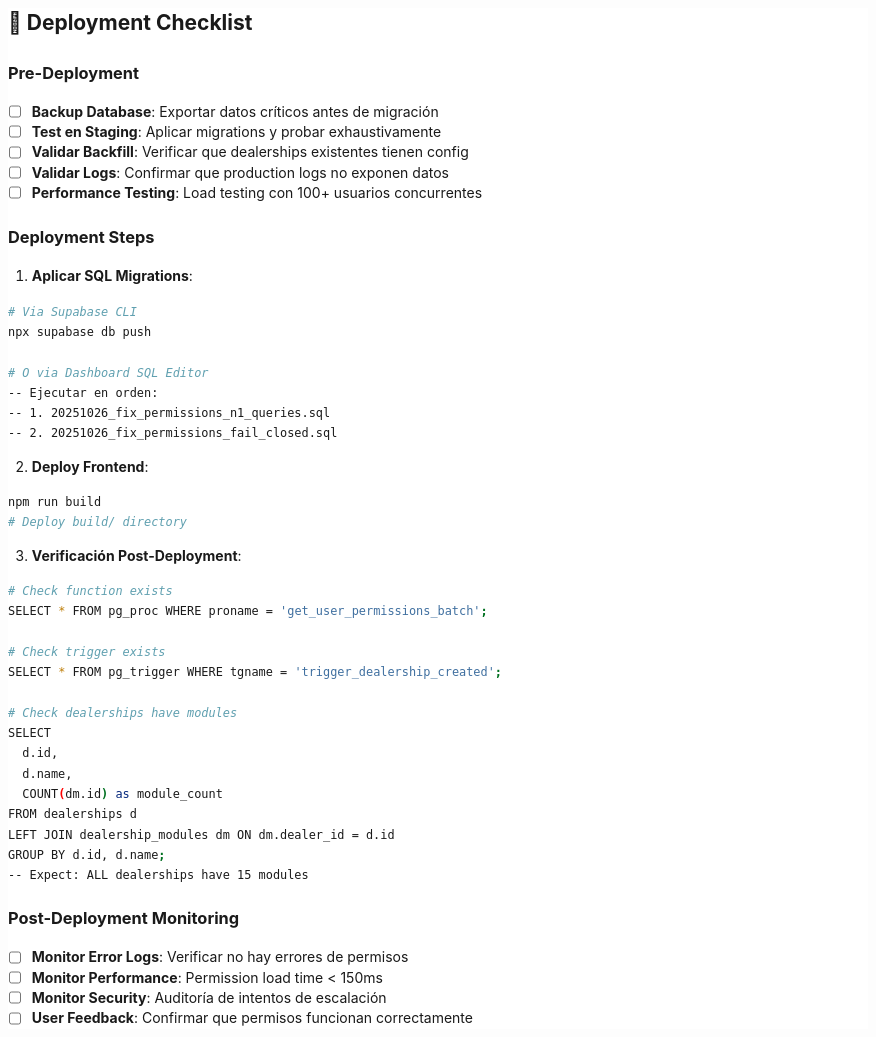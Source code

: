 
## 🚀 Deployment Checklist

### Pre-Deployment

- [ ] **Backup Database**: Exportar datos críticos antes de migración
- [ ] **Test en Staging**: Aplicar migrations y probar exhaustivamente
- [ ] **Validar Backfill**: Verificar que dealerships existentes tienen config
- [ ] **Validar Logs**: Confirmar que production logs no exponen datos
- [ ] **Performance Testing**: Load testing con 100+ usuarios concurrentes

### Deployment Steps

1. **Aplicar SQL Migrations**:
```bash
# Via Supabase CLI
npx supabase db push

# O via Dashboard SQL Editor
-- Ejecutar en orden:
-- 1. 20251026_fix_permissions_n1_queries.sql
-- 2. 20251026_fix_permissions_fail_closed.sql
```

2. **Deploy Frontend**:
```bash
npm run build
# Deploy build/ directory
```

3. **Verificación Post-Deployment**:
```bash
# Check function exists
SELECT * FROM pg_proc WHERE proname = 'get_user_permissions_batch';

# Check trigger exists
SELECT * FROM pg_trigger WHERE tgname = 'trigger_dealership_created';

# Check dealerships have modules
SELECT 
  d.id, 
  d.name, 
  COUNT(dm.id) as module_count
FROM dealerships d
LEFT JOIN dealership_modules dm ON dm.dealer_id = d.id
GROUP BY d.id, d.name;
-- Expect: ALL dealerships have 15 modules
```

### Post-Deployment Monitoring

- [ ] **Monitor Error Logs**: Verificar no hay errores de permisos
- [ ] **Monitor Performance**: Permission load time < 150ms
- [ ] **Monitor Security**: Auditoría de intentos de escalación
- [ ] **User Feedback**: Confirmar que permisos funcionan correctamente
